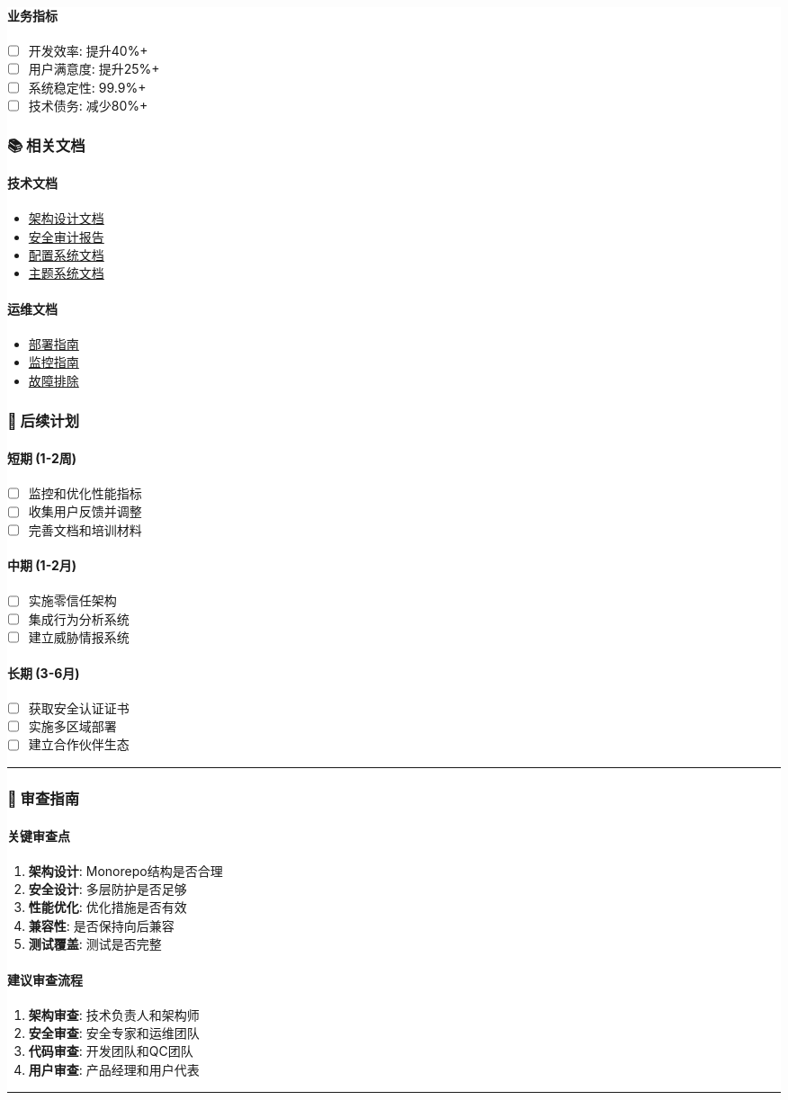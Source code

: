 #### 业务指标
- [ ] 开发效率: 提升40%+
- [ ] 用户满意度: 提升25%+
- [ ] 系统稳定性: 99.9%+
- [ ] 技术债务: 减少80%+

### 📚 相关文档

#### 技术文档
- [架构设计文档](./docs/ARCHITECTURE.md)
- [安全审计报告](./docs/SECURITY_AUDIT.md)
- [配置系统文档](./docs/CONFIGURATION.md)
- [主题系统文档](./docs/THEME_SYSTEM.md)

#### 运维文档
- [部署指南](./docs/DEPLOYMENT.md)
- [监控指南](./docs/MONITORING.md)
- [故障排除](./docs/TROUBLESHOOTING.md)

### 🔄 后续计划

#### 短期 (1-2周)
- [ ] 监控和优化性能指标
- [ ] 收集用户反馈并调整
- [ ] 完善文档和培训材料

#### 中期 (1-2月)
- [ ] 实施零信任架构
- [ ] 集成行为分析系统
- [ ] 建立威胁情报系统

#### 长期 (3-6月)
- [ ] 获取安全认证证书
- [ ] 实施多区域部署
- [ ] 建立合作伙伴生态

---

### 🤝 审查指南

#### 关键审查点
1. **架构设计**: Monorepo结构是否合理
2. **安全设计**: 多层防护是否足够
3. **性能优化**: 优化措施是否有效
4. **兼容性**: 是否保持向后兼容
5. **测试覆盖**: 测试是否完整

#### 建议审查流程
1. **架构审查**: 技术负责人和架构师
2. **安全审查**: 安全专家和运维团队
3. **代码审查**: 开发团队和QC团队
4. **用户审查**: 产品经理和用户代表

---